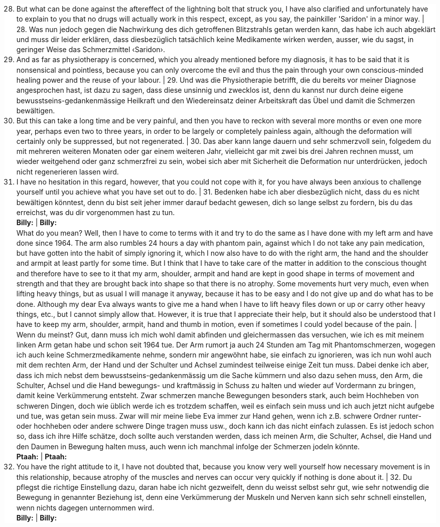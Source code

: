 28. But what can be done against the aftereffect of the lightning bolt that struck you, I have also clarified and unfortunately have to explain to you that no drugs will actually work in this respect, except, as you say, the painkiller 'Saridon' in a minor way.  | 28. Was nun jedoch gegen die Nachwirkung des dich getroffenen Blitzstrahls getan werden kann, das habe ich auch abgeklärt und muss dir leider erklären, dass diesbezüglich tatsächlich keine Medikamente wirken werden, ausser, wie du sagst, in geringer Weise das Schmerzmittel ‹Saridon›.   
29. And as far as physiotherapy is concerned, which you already mentioned before my diagnosis, it has to be said that it is nonsensical and pointless, because you can only overcome the evil and thus the pain through your own conscious-minded healing power and the reuse of your labour.  | 29. Und was die Physiotherapie betrifft, die du bereits vor meiner Diagnose angesprochen hast, ist dazu zu sagen, dass diese unsinnig und zwecklos ist, denn du kannst nur durch deine eigene bewusstseins-gedankenmässige Heilkraft und den Wiedereinsatz deiner Arbeitskraft das Übel und damit die Schmerzen bewältigen.   
30. But this can take a long time and be very painful, and then you have to reckon with several more months or even one more year, perhaps even two to three years, in order to be largely or completely painless again, although the deformation will certainly only be suppressed, but not regenerated.  | 30. Das aber kann lange dauern und sehr schmerzvoll sein, folgedem du mit mehreren weiteren Monaten oder gar einem weiteren Jahr, vielleicht gar mit zwei bis drei Jahren rechnen musst, um wieder weitgehend oder ganz schmerzfrei zu sein, wobei sich aber mit Sicherheit die Deformation nur unterdrücken, jedoch nicht regenerieren lassen wird.   
31. I have no hesitation in this regard, however, that you could not cope with it, for you have always been anxious to challenge yourself until you achieve what you have set out to do.  | 31. Bedenken habe ich aber diesbezüglich nicht, dass du es nicht bewältigen könntest, denn du bist seit jeher immer darauf bedacht gewesen, dich so lange selbst zu fordern, bis du das erreichst, was du dir vorgenommen hast zu tun.   
**Billy:** | **Billy:**  
What do you mean? Well, then I have to come to terms with it and try to do the same as I have done with my left arm and have done since 1964. The arm also rumbles 24 hours a day with phantom pain, against which I do not take any pain medication, but have gotten into the habit of simply ignoring it, which I now also have to do with the right arm, the hand and the shoulder and armpit at least partly for some time. But I think that I have to take care of the matter in addition to the conscious thought and therefore have to see to it that my arm, shoulder, armpit and hand are kept in good shape in terms of movement and strength and that they are brought back into shape so that there is no atrophy. Some movements hurt very much, even when lifting heavy things, but as usual I will manage it anyway, because it has to be easy and I do not give up and do what has to be done. Although my dear Eva always wants to give me a hand when I have to lift heavy files down or up or carry other heavy things, etc., but I cannot simply allow that. However, it is true that I appreciate their help, but it should also be understood that I have to keep my arm, shoulder, armpit, hand and thumb in motion, even if sometimes I could yodel because of the pain.  | Wenn du meinst? Gut, dann muss ich mich wohl damit abfinden und gleichermassen das versuchen, wie ich es mit meinem linken Arm getan habe und schon seit 1964 tue. Der Arm rumort ja auch 24 Stunden am Tag mit Phantomschmerzen, wogegen ich auch keine Schmerzmedikamente nehme, sondern mir angewöhnt habe, sie einfach zu ignorieren, was ich nun wohl auch mit dem rechten Arm, der Hand und der Schulter und Achsel zumindest teilweise einige Zeit tun muss. Dabei denke ich aber, dass ich mich nebst dem bewusstseins-gedankenmässig um die Sache kümmern und also dazu sehen muss, den Arm, die Schulter, Achsel und die Hand bewegungs- und kraftmässig in Schuss zu halten und wieder auf Vordermann zu bringen, damit keine Verkümmerung entsteht. Zwar schmerzen manche Bewegungen besonders stark, auch beim Hochheben von schweren Dingen, doch wie üblich werde ich es trotzdem schaffen, weil es einfach sein muss und ich auch jetzt nicht aufgebe und tue, was getan sein muss. Zwar will mir meine liebe Eva immer zur Hand gehen, wenn ich z.B. schwere Ordner runter- oder hochheben oder andere schwere Dinge tragen muss usw., doch kann ich das nicht einfach zulassen. Es ist jedoch schon so, dass ich ihre Hilfe schätze, doch sollte auch verstanden werden, dass ich meinen Arm, die Schulter, Achsel, die Hand und den Daumen in Bewegung halten muss, auch wenn ich manchmal infolge der Schmerzen jodeln könnte.   
**Ptaah:** | **Ptaah:**  
32. You have the right attitude to it, I have not doubted that, because you know very well yourself how necessary movement is in this relationship, because atrophy of the muscles and nerves can occur very quickly if nothing is done about it.  | 32. Du pflegst die richtige Einstellung dazu, daran habe ich nicht gezweifelt, denn du weisst selbst sehr gut, wie sehr notwendig die Bewegung in genannter Beziehung ist, denn eine Verkümmerung der Muskeln und Nerven kann sich sehr schnell einstellen, wenn nichts dagegen unternommen wird.   
**Billy:** | **Billy:**  